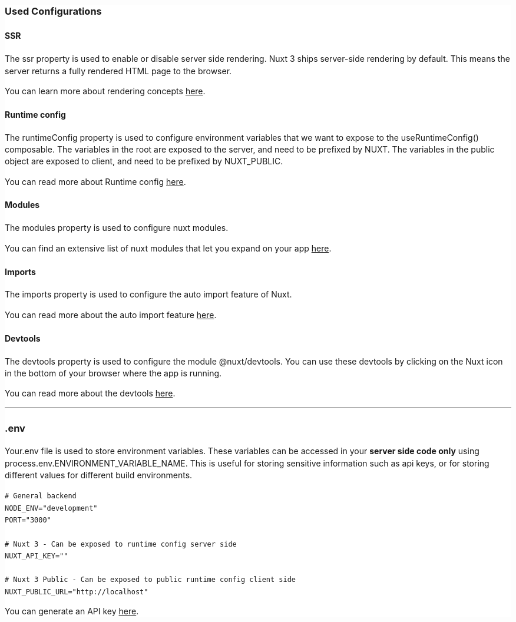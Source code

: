 <h3 id="config-used">Used Configurations</h3>

<h4 id="ssr">SSR</h4>
The ssr property is used to enable or disable server side rendering. Nuxt 3 ships server-side rendering by default. This means the server returns a fully rendered HTML page to the browser.

You can learn more about rendering concepts [here](https://v3.nuxtjs.org/guide/concepts/rendering/).

<h4 id="runtimeconfig">Runtime config</h4>
The runtimeConfig property is used to configure environment variables that we want to expose to the useRuntimeConfig() composable. The variables in the root are exposed to the server, and need to be prefixed by NUXT. The variables in the public object are exposed to client, and need to be prefixed by NUXT_PUBLIC.

You can read more about Runtime config [here](https://nuxt.com/docs/api/composables/use-runtime-config).

<h4 id="modules">Modules</h4>
The modules property is used to configure nuxt modules.

You can find an extensive list of nuxt modules that let you expand on your app [here](https://nuxt.com/modules).

<h4 id="imports">Imports</h4>
The imports property is used to configure the auto import feature of Nuxt.

You can read more about the auto import feature [here](https://nuxt.com/docs/guide/concepts/auto-imports).

<h4 id="devtools">Devtools</h4>
The devtools property is used to configure the module @nuxt/devtools. You can use these devtools by clicking on the Nuxt icon in the bottom of your browser where the app is running.

You can read more about the devtools [here](https://devtools.nuxtjs.org/).

---

<h3 id="env">.env</h3>

Your.env file is used to store environment variables. These variables can be accessed in your **server side code only** using process.env.ENVIRONMENT_VARIABLE_NAME. This is useful for storing sensitive information such as api keys, or for storing different values for different build environments.

```
# General backend
NODE_ENV="development"
PORT="3000"

# Nuxt 3 - Can be exposed to runtime config server side
NUXT_API_KEY=""

# Nuxt 3 Public - Can be exposed to public runtime config client side
NUXT_PUBLIC_URL="http://localhost"

```

You can generate an API key [here](https://codepen.io/corenominal/pen/rxOmMJ).
